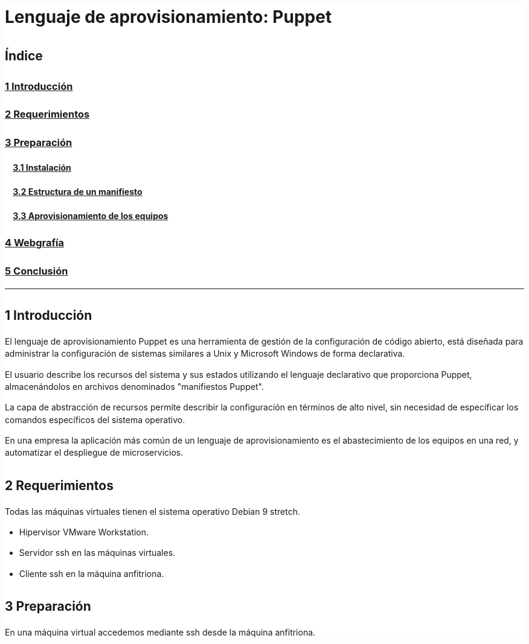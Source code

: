 # Lenguaje de aprovisionamiento: Puppet

## Índice

### [1 Introducción](#1--Introducción)

### [2 Requerimientos](#2--Requerimientos)

### [3 Preparación](#3--Preparación)
#### &nbsp; &nbsp; [3.1 Instalación](#31--Instalación)
#### &nbsp; &nbsp; [3.2 Estructura de un manifiesto](#32--Estructura-de-un-manifiesto)
#### &nbsp; &nbsp; [3.3 Aprovisionamiento de los equipos](#33--Aprovisionamiento-de-los-equipos)

### [4 Webgrafía](#4--Webgrafía)

### [5 Conclusión](#5--Conclusión)

---

## 1  Introducción

El lenguaje de aprovisionamiento Puppet es una herramienta de gestión de la configuración de código abierto, está diseñada para administrar la configuración de sistemas similares a Unix y Microsoft Windows de forma declarativa.

El usuario describe los recursos del sistema y sus estados utilizando el lenguaje declarativo que proporciona Puppet, almacenándolos en archivos denominados "manifiestos Puppet".

La capa de abstracción de recursos permite describir la configuración en términos de alto nivel, sin necesidad de especificar los comandos específicos del sistema operativo.

En una empresa la aplicación más común de un lenguaje de aprovisionamiento es el abastecimiento de los equipos en una red, y automatizar el despliegue de microservicios.

## 2  Requerimientos

Todas las máquinas virtuales tienen el sistema operativo Debian 9 stretch.

- Hipervisor VMware Workstation.

- Servidor ssh en las máquinas virtuales.

- Cliente ssh en la máquina anfitriona.

## 3  Preparación

En una máquina virtual accedemos mediante ssh desde la máquina anfitriona.
